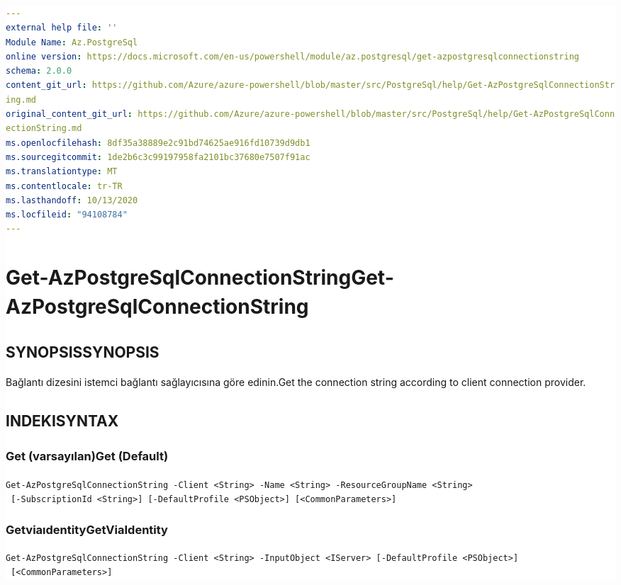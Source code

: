 ```yaml
---
external help file: ''
Module Name: Az.PostgreSql
online version: https://docs.microsoft.com/en-us/powershell/module/az.postgresql/get-azpostgresqlconnectionstring
schema: 2.0.0
content_git_url: https://github.com/Azure/azure-powershell/blob/master/src/PostgreSql/help/Get-AzPostgreSqlConnectionString.md
original_content_git_url: https://github.com/Azure/azure-powershell/blob/master/src/PostgreSql/help/Get-AzPostgreSqlConnectionString.md
ms.openlocfilehash: 8df35a38889e2c91bd74625ae916fd10739d9db1
ms.sourcegitcommit: 1de2b6c3c99197958fa2101bc37680e7507f91ac
ms.translationtype: MT
ms.contentlocale: tr-TR
ms.lasthandoff: 10/13/2020
ms.locfileid: "94108784"
---
```

# <span data-ttu-id="a30ee-101">Get-AzPostgreSqlConnectionString</span><span class="sxs-lookup"><span data-stu-id="a30ee-101">Get-AzPostgreSqlConnectionString</span></span>

## <span data-ttu-id="a30ee-102">SYNOPSIS</span><span class="sxs-lookup"><span data-stu-id="a30ee-102">SYNOPSIS</span></span>
<span data-ttu-id="a30ee-103">Bağlantı dizesini istemci bağlantı sağlayıcısına göre edinin.</span><span class="sxs-lookup"><span data-stu-id="a30ee-103">Get the connection string according to client connection provider.</span></span>

## <span data-ttu-id="a30ee-104">INDEKI</span><span class="sxs-lookup"><span data-stu-id="a30ee-104">SYNTAX</span></span>

### <span data-ttu-id="a30ee-105">Get (varsayılan)</span><span class="sxs-lookup"><span data-stu-id="a30ee-105">Get (Default)</span></span>
```
Get-AzPostgreSqlConnectionString -Client <String> -Name <String> -ResourceGroupName <String>
 [-SubscriptionId <String>] [-DefaultProfile <PSObject>] [<CommonParameters>]
```

### <span data-ttu-id="a30ee-106">Getviaıdentity</span><span class="sxs-lookup"><span data-stu-id="a30ee-106">GetViaIdentity</span></span>
```
Get-AzPostgreSqlConnectionString -Client <String> -InputObject <IServer> [-DefaultProfile <PSObject>]
 [<CommonParameters>]
```
